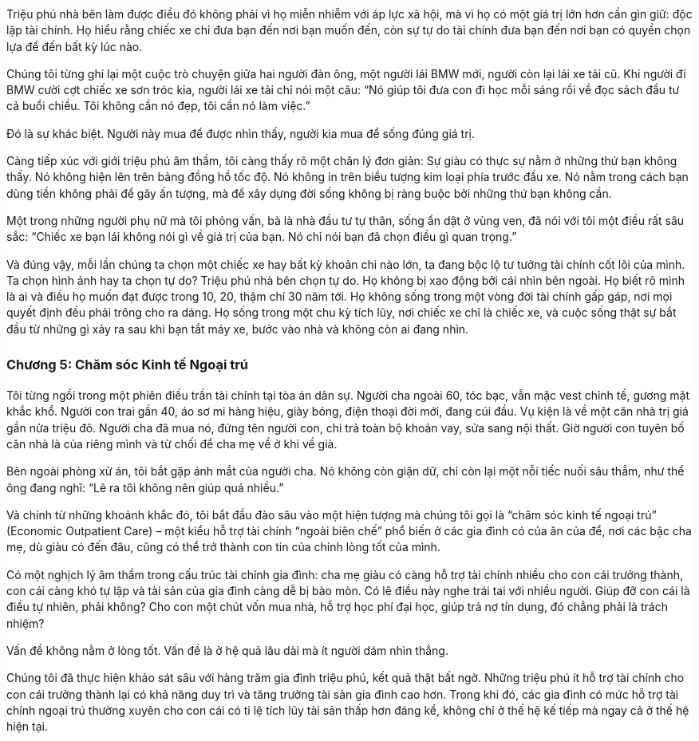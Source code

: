 Triệu phú nhà bên làm được điều đó không phải vì họ miễn nhiễm với áp lực xã hội, mà vì họ có một giá trị lớn hơn cần gìn giữ: độc lập tài chính. Họ hiểu rằng chiếc xe chỉ đưa bạn đến nơi bạn muốn đến, còn sự tự do tài chính đưa bạn đến nơi bạn có quyền chọn lựa để đến bất kỳ lúc nào.

Chúng tôi từng ghi lại một cuộc trò chuyện giữa hai người đàn ông, một người lái BMW mới, người còn lại lái xe tải cũ. Khi người đi BMW cười cợt chiếc xe sơn tróc kia, người lái xe tải chỉ nói một câu: “Nó giúp tôi đưa con đi học mỗi sáng rồi về đọc sách đầu tư cả buổi chiều. Tôi không cần nó đẹp, tôi cần nó làm việc.”

Đó là sự khác biệt. Người này mua để được nhìn thấy, người kia mua để sống đúng giá trị.

Càng tiếp xúc với giới triệu phú âm thầm, tôi càng thấy rõ một chân lý đơn giản: Sự giàu có thực sự nằm ở những thứ bạn không thấy. Nó không hiện lên trên bảng đồng hồ tốc độ. Nó không in trên biểu tượng kim loại phía trước đầu xe. Nó nằm trong cách bạn dùng tiền không phải để gây ấn tượng, mà để xây dựng đời sống không bị ràng buộc bởi những thứ bạn không cần.

Một trong những người phụ nữ mà tôi phỏng vấn, bà là nhà đầu tư tự thân, sống ẩn dật ở vùng ven, đã nói với tôi một điều rất sâu sắc: “Chiếc xe bạn lái không nói gì về giá trị của bạn. Nó chỉ nói bạn đã chọn điều gì quan trọng.”

Và đúng vậy, mỗi lần chúng ta chọn một chiếc xe hay bất kỳ khoản chi nào lớn, ta đang bộc lộ tư tưởng tài chính cốt lõi của mình. Ta chọn hình ảnh hay ta chọn tự do? Triệu phú nhà bên chọn tự do. Họ không bị xao động bởi cái nhìn bên ngoài. Họ biết rõ mình là ai và điều họ muốn đạt được trong 10, 20, thậm chí 30 năm tới. Họ không sống trong một vòng đời tài chính gấp gáp, nơi mọi quyết định đều phải trông cho ra dáng. Họ sống trong một chu kỳ tích lũy, nơi chiếc xe chỉ là chiếc xe, và cuộc sống thật sự bắt đầu từ những gì xảy ra sau khi bạn tắt máy xe, bước vào nhà và không còn ai đang nhìn.

### **Chương 5: Chăm sóc Kinh tế Ngoại trú**

Tôi từng ngồi trong một phiên điều trần tài chính tại tòa án dân sự. Người cha ngoài 60, tóc bạc, vẫn mặc vest chỉnh tề, gương mặt khắc khổ. Người con trai gần 40, áo sơ mi hàng hiệu, giày bóng, điện thoại đời mới, đang cúi đầu. Vụ kiện là về một căn nhà trị giá gần nửa triệu đô. Người cha đã mua nó, đứng tên người con, chi trả toàn bộ khoản vay, sửa sang nội thất. Giờ người con tuyên bố căn nhà là của riêng mình và từ chối để cha mẹ về ở khi về già.

Bên ngoài phòng xử án, tôi bắt gặp ánh mắt của người cha. Nó không còn giận dữ, chỉ còn lại một nỗi tiếc nuối sâu thẳm, như thể ông đang nghĩ: “Lẽ ra tôi không nên giúp quá nhiều.”

Và chính từ những khoảnh khắc đó, tôi bắt đầu đào sâu vào một hiện tượng mà chúng tôi gọi là “chăm sóc kinh tế ngoại trú” (Economic Outpatient Care) – một kiểu hỗ trợ tài chính “ngoài biên chế” phổ biến ở các gia đình có của ăn của để, nơi các bậc cha mẹ, dù giàu có đến đâu, cũng có thể trở thành con tin của chính lòng tốt của mình.

Có một nghịch lý âm thầm trong cấu trúc tài chính gia đình: cha mẹ giàu có càng hỗ trợ tài chính nhiều cho con cái trưởng thành, con cái càng khó tự lập và tài sản của gia đình càng dễ bị bào mòn. Có lẽ điều này nghe trái tai với nhiều người. Giúp đỡ con cái là điều tự nhiên, phải không? Cho con một chút vốn mua nhà, hỗ trợ học phí đại học, giúp trả nợ tín dụng, đó chẳng phải là trách nhiệm?

Vấn đề không nằm ở lòng tốt. Vấn đề là ở hệ quả lâu dài mà ít người dám nhìn thẳng.

Chúng tôi đã thực hiện khảo sát sâu với hàng trăm gia đình triệu phú, kết quả thật bất ngờ. Những triệu phú ít hỗ trợ tài chính cho con cái trưởng thành lại có khả năng duy trì và tăng trưởng tài sản gia đình cao hơn. Trong khi đó, các gia đình có mức hỗ trợ tài chính ngoại trú thường xuyên cho con cái có tỉ lệ tích lũy tài sản thấp hơn đáng kể, không chỉ ở thế hệ kế tiếp mà ngay cả ở thế hệ hiện tại.
